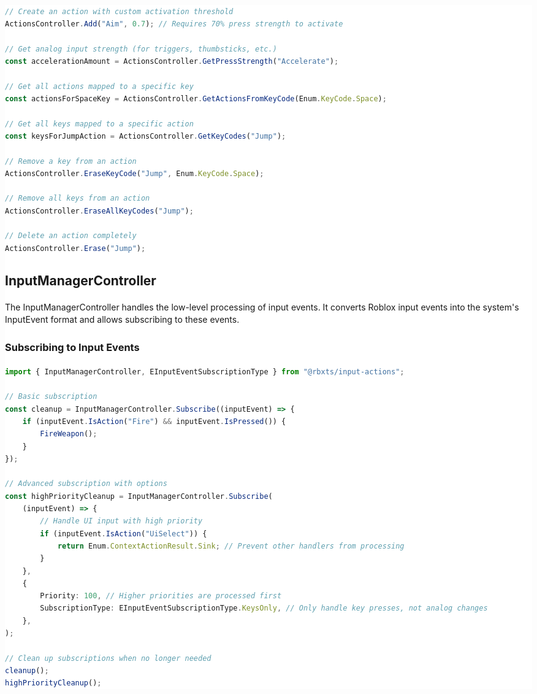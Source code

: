 ```ts
// Create an action with custom activation threshold
ActionsController.Add("Aim", 0.7); // Requires 70% press strength to activate

// Get analog input strength (for triggers, thumbsticks, etc.)
const accelerationAmount = ActionsController.GetPressStrength("Accelerate");

// Get all actions mapped to a specific key
const actionsForSpaceKey = ActionsController.GetActionsFromKeyCode(Enum.KeyCode.Space);

// Get all keys mapped to a specific action
const keysForJumpAction = ActionsController.GetKeyCodes("Jump");

// Remove a key from an action
ActionsController.EraseKeyCode("Jump", Enum.KeyCode.Space);

// Remove all keys from an action
ActionsController.EraseAllKeyCodes("Jump");

// Delete an action completely
ActionsController.Erase("Jump");
```

## InputManagerController

The InputManagerController handles the low-level processing of input events. It converts Roblox input events into the system's InputEvent format and allows subscribing to these events.

### Subscribing to Input Events

```ts
import { InputManagerController, EInputEventSubscriptionType } from "@rbxts/input-actions";

// Basic subscription
const cleanup = InputManagerController.Subscribe((inputEvent) => {
	if (inputEvent.IsAction("Fire") && inputEvent.IsPressed()) {
		FireWeapon();
	}
});

// Advanced subscription with options
const highPriorityCleanup = InputManagerController.Subscribe(
	(inputEvent) => {
		// Handle UI input with high priority
		if (inputEvent.IsAction("UiSelect")) {
			return Enum.ContextActionResult.Sink; // Prevent other handlers from processing
		}
	},
	{
		Priority: 100, // Higher priorities are processed first
		SubscriptionType: EInputEventSubscriptionType.KeysOnly, // Only handle key presses, not analog changes
	},
);

// Clean up subscriptions when no longer needed
cleanup();
highPriorityCleanup();
```
